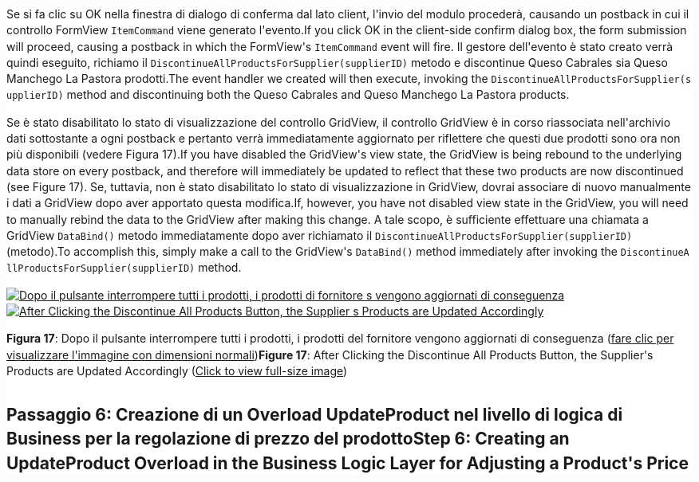 
<span data-ttu-id="a0683-239">Se si fa clic su OK nella finestra di dialogo di conferma dal lato client, l'invio del modulo procederà, causando un postback in cui il controllo FormView `ItemCommand` viene generato l'evento.</span><span class="sxs-lookup"><span data-stu-id="a0683-239">If you click OK in the client-side confirm dialog box, the form submission will proceed, causing a postback in which the FormView's `ItemCommand` event will fire.</span></span> <span data-ttu-id="a0683-240">Il gestore dell'evento è stato creato verrà quindi eseguito, richiamo il `DiscontinueAllProductsForSupplier(supplierID)` metodo e discontinue Queso Cabrales sia Queso Manchego La Pastora prodotti.</span><span class="sxs-lookup"><span data-stu-id="a0683-240">The event handler we created will then execute, invoking the `DiscontinueAllProductsForSupplier(supplierID)` method and discontinuing both the Queso Cabrales and Queso Manchego La Pastora products.</span></span>

<span data-ttu-id="a0683-241">Se è stato disabilitato lo stato di visualizzazione del controllo GridView, il controllo GridView è in corso riassociata nell'archivio dati sottostante a ogni postback e pertanto verrà immediatamente aggiornato per riflettere che questi due prodotti sono ora non più disponibili (vedere Figura 17).</span><span class="sxs-lookup"><span data-stu-id="a0683-241">If you have disabled the GridView's view state, the GridView is being rebound to the underlying data store on every postback, and therefore will immediately be updated to reflect that these two products are now discontinued (see Figure 17).</span></span> <span data-ttu-id="a0683-242">Se, tuttavia, non è stato disabilitato lo stato di visualizzazione in GridView, dovrai associare di nuovo manualmente i dati a GridView dopo aver apportato questa modifica.</span><span class="sxs-lookup"><span data-stu-id="a0683-242">If, however, you have not disabled view state in the GridView, you will need to manually rebind the data to the GridView after making this change.</span></span> <span data-ttu-id="a0683-243">A tale scopo, è sufficiente effettuare una chiamata a GridView `DataBind()` metodo immediatamente dopo aver richiamato il `DiscontinueAllProductsForSupplier(supplierID)` (metodo).</span><span class="sxs-lookup"><span data-stu-id="a0683-243">To accomplish this, simply make a call to the GridView's `DataBind()` method immediately after invoking the `DiscontinueAllProductsForSupplier(supplierID)` method.</span></span>


<span data-ttu-id="a0683-244">[![Dopo il pulsante interrompere tutti i prodotti, i prodotti di fornitore s vengono aggiornati di conseguenza](adding-and-responding-to-buttons-to-a-gridview-cs/_static/image46.png)](adding-and-responding-to-buttons-to-a-gridview-cs/_static/image45.png)</span><span class="sxs-lookup"><span data-stu-id="a0683-244">[![After Clicking the Discontinue All Products Button, the Supplier s Products are Updated Accordingly](adding-and-responding-to-buttons-to-a-gridview-cs/_static/image46.png)](adding-and-responding-to-buttons-to-a-gridview-cs/_static/image45.png)</span></span>

<span data-ttu-id="a0683-245">**Figura 17**: Dopo il pulsante interrompere tutti i prodotti, i prodotti del fornitore vengono aggiornati di conseguenza ([fare clic per visualizzare l'immagine con dimensioni normali](adding-and-responding-to-buttons-to-a-gridview-cs/_static/image47.png))</span><span class="sxs-lookup"><span data-stu-id="a0683-245">**Figure 17**: After Clicking the Discontinue All Products Button, the Supplier's Products are Updated Accordingly ([Click to view full-size image](adding-and-responding-to-buttons-to-a-gridview-cs/_static/image47.png))</span></span>


## <a name="step-6-creating-an-updateproduct-overload-in-the-business-logic-layer-for-adjusting-a-products-price"></a><span data-ttu-id="a0683-246">Passaggio 6: Creazione di un Overload UpdateProduct nel livello di logica di Business per la regolazione di prezzo del prodotto</span><span class="sxs-lookup"><span data-stu-id="a0683-246">Step 6: Creating an UpdateProduct Overload in the Business Logic Layer for Adjusting a Product's Price</span></span>
